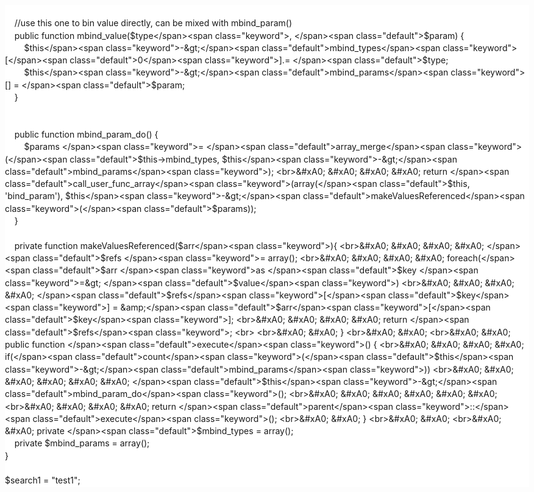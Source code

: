 <br>&#xA0; &#xA0; </span><span class="comment">//use this one to bin value directly, can be mixed with mbind_param()
<br>&#xA0; &#xA0; </span><span class="keyword">public function </span><span class="default">mbind_value</span><span class="keyword">(</span><span class="default">$type</span><span class="keyword">, </span><span class="default">$param</span><span class="keyword">) {
<br>&#xA0; &#xA0; &#xA0; &#xA0; </span><span class="default">$this</span><span class="keyword">-&gt;</span><span class="default">mbind_types</span><span class="keyword">[</span><span class="default">0</span><span class="keyword">].= </span><span class="default">$type</span><span class="keyword">;
<br>&#xA0; &#xA0; &#xA0; &#xA0; </span><span class="default">$this</span><span class="keyword">-&gt;</span><span class="default">mbind_params</span><span class="keyword">[] = </span><span class="default">$param</span><span class="keyword">;
<br>&#xA0; &#xA0; }
<br>&#xA0; &#xA0; 
<br>&#xA0; &#xA0; 
<br>&#xA0; &#xA0; public function </span><span class="default">mbind_param_do</span><span class="keyword">() {
<br>&#xA0; &#xA0; &#xA0; &#xA0; </span><span class="default">$params </span><span class="keyword">= </span><span class="default">array_merge</span><span class="keyword">(</span><span class="default">$this</span><span class="keyword">-&gt;</span><span class="default">mbind_types</span><span class="keyword">, </span><span class="default">$this</span><span class="keyword">-&gt;</span><span class="default">mbind_params</span><span class="keyword">);
<br>&#xA0; &#xA0; &#xA0; &#xA0; return </span><span class="default">call_user_func_array</span><span class="keyword">(array(</span><span class="default">$this</span><span class="keyword">, </span><span class="string">&apos;bind_param&apos;</span><span class="keyword">), </span><span class="default">$this</span><span class="keyword">-&gt;</span><span class="default">makeValuesReferenced</span><span class="keyword">(</span><span class="default">$params</span><span class="keyword">));
<br>&#xA0; &#xA0; }
<br>&#xA0; &#xA0; 
<br>&#xA0; &#xA0; private function </span><span class="default">makeValuesReferenced</span><span class="keyword">(</span><span class="default">$arr</span><span class="keyword">){
<br>&#xA0; &#xA0; &#xA0; &#xA0; </span><span class="default">$refs </span><span class="keyword">= array();
<br>&#xA0; &#xA0; &#xA0; &#xA0; foreach(</span><span class="default">$arr </span><span class="keyword">as </span><span class="default">$key </span><span class="keyword">=&gt; </span><span class="default">$value</span><span class="keyword">)
<br>&#xA0; &#xA0; &#xA0; &#xA0; </span><span class="default">$refs</span><span class="keyword">[</span><span class="default">$key</span><span class="keyword">] = &amp;</span><span class="default">$arr</span><span class="keyword">[</span><span class="default">$key</span><span class="keyword">];
<br>&#xA0; &#xA0; &#xA0; &#xA0; return </span><span class="default">$refs</span><span class="keyword">;
<br>
<br>&#xA0; &#xA0; }
<br>&#xA0; &#xA0; 
<br>&#xA0; &#xA0; public function </span><span class="default">execute</span><span class="keyword">() {
<br>&#xA0; &#xA0; &#xA0; &#xA0; if(</span><span class="default">count</span><span class="keyword">(</span><span class="default">$this</span><span class="keyword">-&gt;</span><span class="default">mbind_params</span><span class="keyword">))
<br>&#xA0; &#xA0; &#xA0; &#xA0; &#xA0; &#xA0; </span><span class="default">$this</span><span class="keyword">-&gt;</span><span class="default">mbind_param_do</span><span class="keyword">();
<br>&#xA0; &#xA0; &#xA0; &#xA0; &#xA0; &#xA0; 
<br>&#xA0; &#xA0; &#xA0; &#xA0; return </span><span class="default">parent</span><span class="keyword">::</span><span class="default">execute</span><span class="keyword">();
<br>&#xA0; &#xA0; }
<br>&#xA0; &#xA0; 
<br>&#xA0; &#xA0; private </span><span class="default">$mbind_types </span><span class="keyword">= array();
<br>&#xA0; &#xA0; private </span><span class="default">$mbind_params </span><span class="keyword">= array();
<br>}
<br>
<br></span><span class="default">$search1 </span><span class="keyword">= </span><span class="string">&quot;test1&quot;</span><span class="keyword">;